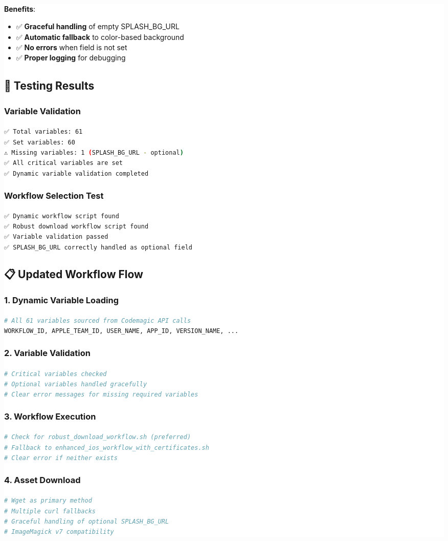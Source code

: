 **Benefits**:
- ✅ **Graceful handling** of empty SPLASH_BG_URL
- ✅ **Automatic fallback** to color-based background
- ✅ **No errors** when field is not set
- ✅ **Proper logging** for debugging

## 🧪 Testing Results

### **Variable Validation**
```bash
✅ Total variables: 61
✅ Set variables: 60
⚠️ Missing variables: 1 (SPLASH_BG_URL - optional)
✅ All critical variables are set
✅ Dynamic variable validation completed
```

### **Workflow Selection Test**
```bash
✅ Dynamic workflow script found
✅ Robust download workflow script found
✅ Variable validation passed
✅ SPLASH_BG_URL correctly handled as optional field
```

## 📋 Updated Workflow Flow

### **1. Dynamic Variable Loading**
```bash
# All 61 variables sourced from Codemagic API calls
WORKFLOW_ID, APPLE_TEAM_ID, USER_NAME, APP_ID, VERSION_NAME, ...
```

### **2. Variable Validation**
```bash
# Critical variables checked
# Optional variables handled gracefully
# Clear error messages for missing required variables
```

### **3. Workflow Execution**
```bash
# Check for robust_download_workflow.sh (preferred)
# Fallback to enhanced_ios_workflow_with_certificates.sh
# Clear error if neither exists
```

### **4. Asset Download**
```bash
# Wget as primary method
# Multiple curl fallbacks
# Graceful handling of optional SPLASH_BG_URL
# ImageMagick v7 compatibility
```
